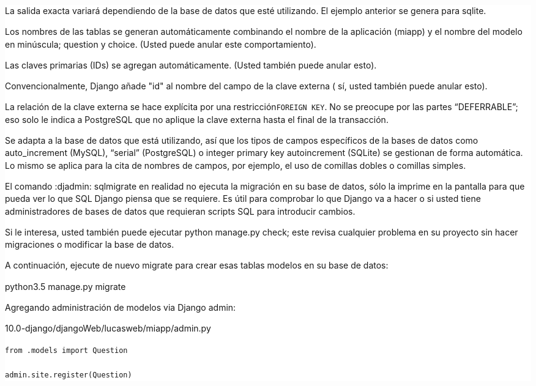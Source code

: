 La salida exacta variará dependiendo de la base de datos que esté utilizando. El ejemplo anterior se genera para sqlite.

Los nombres de las tablas se generan automáticamente combinando el nombre de la aplicación (miapp) y el nombre del modelo en minúscula; question y choice. (Usted puede anular este comportamiento).

Las claves primarias (IDs) se agregan automáticamente. (Usted también puede anular esto).

Convencionalmente, Django añade "id" al nombre del campo de la clave externa ( sí, usted también puede anular esto).

La relación de la clave externa se hace explícita por una restricción``FOREIGN KEY``. No se preocupe por las partes “DEFERRABLE”; eso solo le indica a PostgreSQL que no aplique la clave externa hasta el final de la transacción.

Se adapta a la base de datos que está utilizando, así que los tipos de campos específicos de la bases de datos como auto_increment (MySQL), “serial” (PostgreSQL) o integer primary key autoincrement (SQLite) se gestionan de forma automática. Lo mismo se aplica para la cita de nombres de campos, por ejemplo, el uso de comillas dobles o comillas simples.

El comando :djadmin: sqlmigrate en realidad no ejecuta la migración en su base de datos, sólo la imprime en la pantalla para que pueda ver lo que SQL Django piensa que se requiere. Es útil para comprobar lo que Django va a hacer o si usted tiene administradores de bases de datos que requieran scripts SQL para introducir cambios.

Si le interesa, usted también puede ejecutar python manage.py check; este revisa cualquier problema en su proyecto sin hacer migraciones o modificar la base de datos.

A continuación, ejecute de nuevo migrate para crear esas tablas modelos en su base de datos:

python3.5 manage.py migrate



Agregando administración de modelos via Django admin:

10.0-django/djangoWeb/lucasweb/miapp/admin.py
```
from .models import Question

admin.site.register(Question)
```
